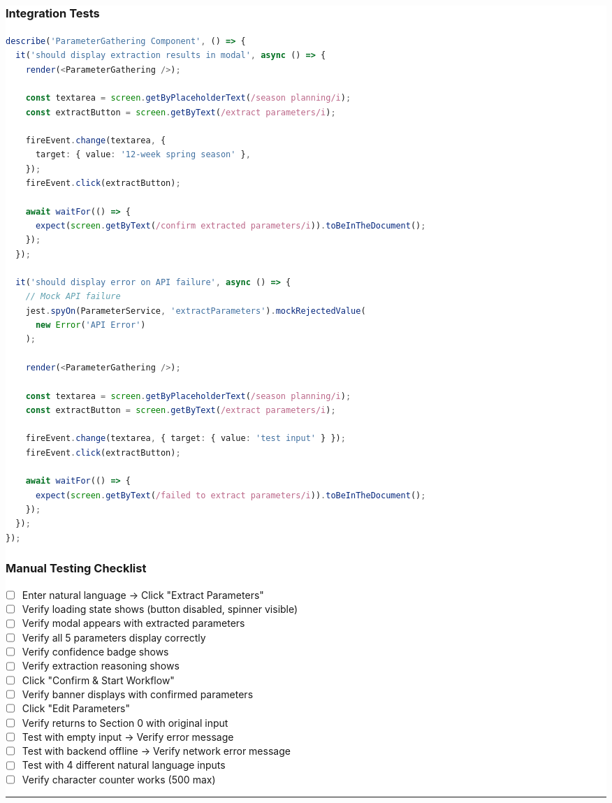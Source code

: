 ### Integration Tests
```typescript
describe('ParameterGathering Component', () => {
  it('should display extraction results in modal', async () => {
    render(<ParameterGathering />);

    const textarea = screen.getByPlaceholderText(/season planning/i);
    const extractButton = screen.getByText(/extract parameters/i);

    fireEvent.change(textarea, {
      target: { value: '12-week spring season' },
    });
    fireEvent.click(extractButton);

    await waitFor(() => {
      expect(screen.getByText(/confirm extracted parameters/i)).toBeInTheDocument();
    });
  });

  it('should display error on API failure', async () => {
    // Mock API failure
    jest.spyOn(ParameterService, 'extractParameters').mockRejectedValue(
      new Error('API Error')
    );

    render(<ParameterGathering />);

    const textarea = screen.getByPlaceholderText(/season planning/i);
    const extractButton = screen.getByText(/extract parameters/i);

    fireEvent.change(textarea, { target: { value: 'test input' } });
    fireEvent.click(extractButton);

    await waitFor(() => {
      expect(screen.getByText(/failed to extract parameters/i)).toBeInTheDocument();
    });
  });
});
```

### Manual Testing Checklist
- [ ] Enter natural language → Click "Extract Parameters"
- [ ] Verify loading state shows (button disabled, spinner visible)
- [ ] Verify modal appears with extracted parameters
- [ ] Verify all 5 parameters display correctly
- [ ] Verify confidence badge shows
- [ ] Verify extraction reasoning shows
- [ ] Click "Confirm & Start Workflow"
- [ ] Verify banner displays with confirmed parameters
- [ ] Click "Edit Parameters"
- [ ] Verify returns to Section 0 with original input
- [ ] Test with empty input → Verify error message
- [ ] Test with backend offline → Verify network error message
- [ ] Test with 4 different natural language inputs
- [ ] Verify character counter works (500 max)

---